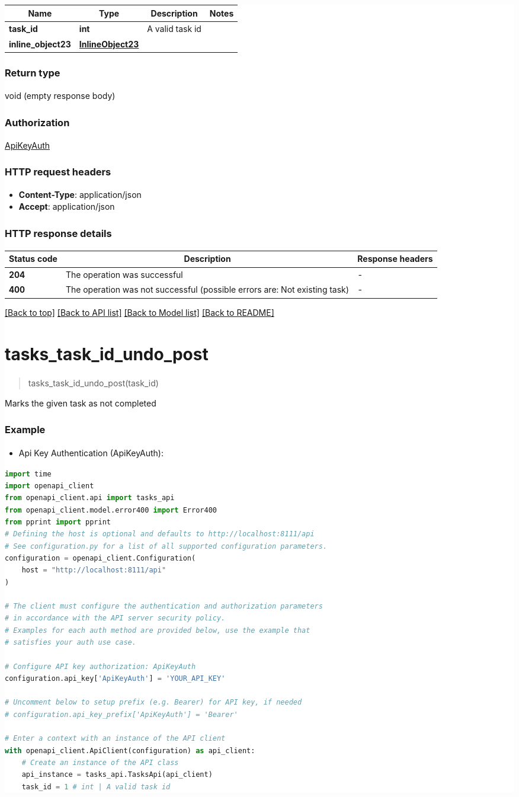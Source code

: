 Name | Type | Description  | Notes
------------- | ------------- | ------------- | -------------
 **task_id** | **int**| A valid task id |
 **inline_object23** | [**InlineObject23**](InlineObject23.md)|  |

### Return type

void (empty response body)

### Authorization

[ApiKeyAuth](../README.md#ApiKeyAuth)

### HTTP request headers

 - **Content-Type**: application/json
 - **Accept**: application/json


### HTTP response details
| Status code | Description | Response headers |
|-------------|-------------|------------------|
**204** | The operation was successful |  -  |
**400** | The operation was not successful (possible errors are: Not existing task) |  -  |

[[Back to top]](#) [[Back to API list]](../README.md#documentation-for-api-endpoints) [[Back to Model list]](../README.md#documentation-for-models) [[Back to README]](../README.md)

# **tasks_task_id_undo_post**
> tasks_task_id_undo_post(task_id)

Marks the given task as not completed

### Example

* Api Key Authentication (ApiKeyAuth):
```python
import time
import openapi_client
from openapi_client.api import tasks_api
from openapi_client.model.error400 import Error400
from pprint import pprint
# Defining the host is optional and defaults to http://localhost:8111/api
# See configuration.py for a list of all supported configuration parameters.
configuration = openapi_client.Configuration(
    host = "http://localhost:8111/api"
)

# The client must configure the authentication and authorization parameters
# in accordance with the API server security policy.
# Examples for each auth method are provided below, use the example that
# satisfies your auth use case.

# Configure API key authorization: ApiKeyAuth
configuration.api_key['ApiKeyAuth'] = 'YOUR_API_KEY'

# Uncomment below to setup prefix (e.g. Bearer) for API key, if needed
# configuration.api_key_prefix['ApiKeyAuth'] = 'Bearer'

# Enter a context with an instance of the API client
with openapi_client.ApiClient(configuration) as api_client:
    # Create an instance of the API class
    api_instance = tasks_api.TasksApi(api_client)
    task_id = 1 # int | A valid task id

```